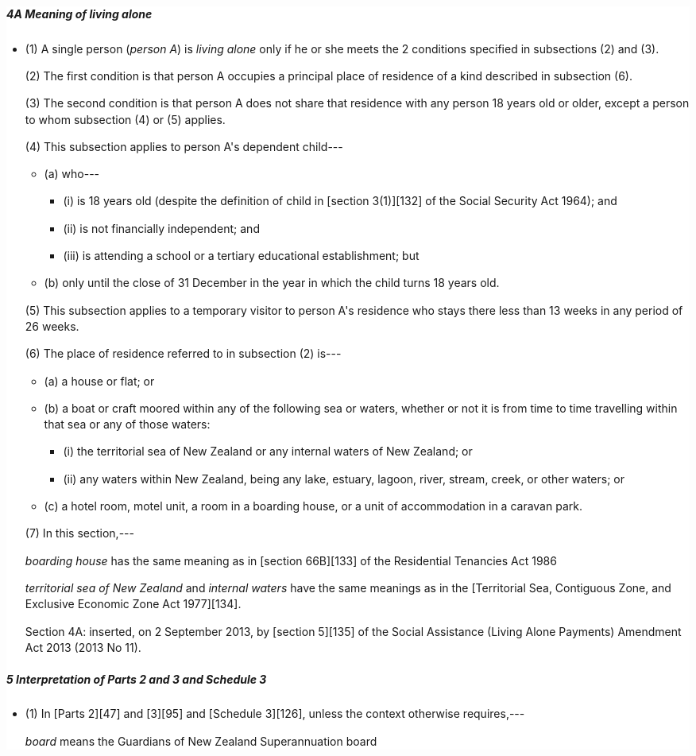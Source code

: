##### 4A Meaning of living alone
    
*   (1) A single person (_person A_) is _living alone_ only if he or she meets the 2 conditions specified in subsections (2) and (3).
    
    (2) The first condition is that person A occupies a principal place of residence of a kind described in subsection (6).
    
    (3) The second condition is that person A does not share that residence with any person 18 years old or older, except a person to whom subsection (4) or (5) applies.
    
    (4) This subsection applies to person A's dependent child---
        
    *   (a) who---
            
        *   (i) is 18 years old (despite the definition of child in [section 3(1)][132] of the Social Security Act 1964); and
        
        *   (ii) is not financially independent; and
        
        *   (iii) is attending a school or a tertiary educational establishment; but
        
        
    
    *   (b) only until the close of 31 December in the year in which the child turns 18 years old.
    
    (5) This subsection applies to a temporary visitor to person A's residence who stays there less than 13 weeks in any period of 26 weeks.
    
    (6) The place of residence referred to in subsection (2) is---
        
    *   (a) a house or flat; or
    
    *   (b) a boat or craft moored within any of the following sea or waters, whether or not it is from time to time travelling within that sea or any of those waters:
            
        *   (i) the territorial sea of New Zealand or any internal waters of New Zealand; or
        
        *   (ii) any waters within New Zealand, being any lake, estuary, lagoon, river, stream, creek, or other waters; or
        
        
    
    *   (c) a hotel room, motel unit, a room in a boarding house, or a unit of accommodation in a caravan park.
    
    (7) In this section,---
    
    _boarding house_ has the same meaning as in [section 66B][133] of the Residential Tenancies Act 1986
    
    _territorial sea of New Zealand_ and _internal waters_ have the same meanings as in the [Territorial Sea, Contiguous Zone, and Exclusive Economic Zone Act 1977][134].
    
    Section 4A: inserted, on 2 September 2013, by [section 5][135] of the Social Assistance (Living Alone Payments) Amendment Act 2013 (2013 No 11).

##### 5 Interpretation of Parts 2 and 3 and Schedule 3
    
*   (1) In [Parts 2][47] and [3][95] and [Schedule 3][126], unless the context otherwise requires,---
    
    _board_ means the Guardians of New Zealand Superannuation board
    